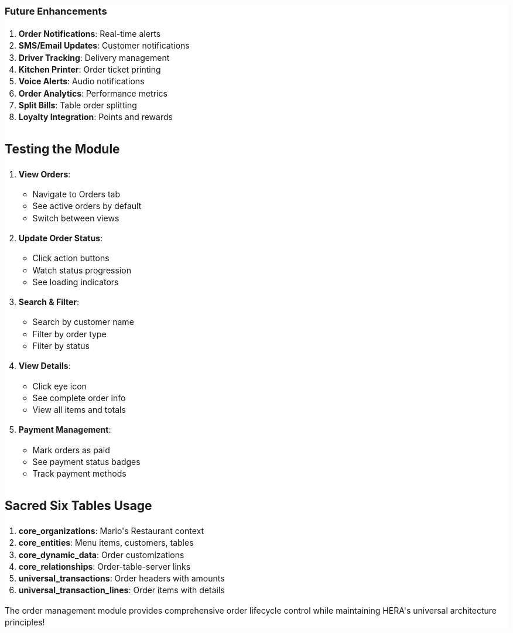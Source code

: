 ### Future Enhancements
1. **Order Notifications**: Real-time alerts
2. **SMS/Email Updates**: Customer notifications
3. **Driver Tracking**: Delivery management
4. **Kitchen Printer**: Order ticket printing
5. **Voice Alerts**: Audio notifications
6. **Order Analytics**: Performance metrics
7. **Split Bills**: Table order splitting
8. **Loyalty Integration**: Points and rewards

## Testing the Module

1. **View Orders**:
   - Navigate to Orders tab
   - See active orders by default
   - Switch between views

2. **Update Order Status**:
   - Click action buttons
   - Watch status progression
   - See loading indicators

3. **Search & Filter**:
   - Search by customer name
   - Filter by order type
   - Filter by status

4. **View Details**:
   - Click eye icon
   - See complete order info
   - View all items and totals

5. **Payment Management**:
   - Mark orders as paid
   - See payment status badges
   - Track payment methods

## Sacred Six Tables Usage

1. **core_organizations**: Mario's Restaurant context
2. **core_entities**: Menu items, customers, tables
3. **core_dynamic_data**: Order customizations
4. **core_relationships**: Order-table-server links
5. **universal_transactions**: Order headers with amounts
6. **universal_transaction_lines**: Order items with details

The order management module provides comprehensive order lifecycle control while maintaining HERA's universal architecture principles!